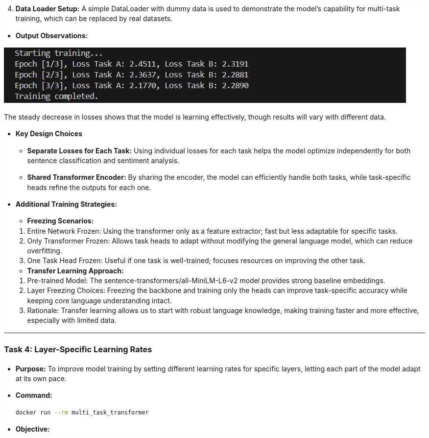 4. **Data Loader Setup:**  A simple DataLoader with dummy data is used to demonstrate the model’s capability for multi-task training, which can be replaced by real datasets.

- **Output Observations:**

![Document Upload](Images/3.png)

The steady decrease in losses shows that the model is learning effectively, though results will vary with different data.

- **Key Design Choices**

    - **Separate Losses for Each Task:** Using individual losses for each task helps the model optimize independently for both sentence classification and sentiment analysis.

    - **Shared Transformer Encoder:** By sharing the encoder, the model can efficiently handle both tasks, while task-specific heads refine the outputs for each one.

- **Additional Training Strategies:**

    - **Freezing Scenarios:**
    
    1. Entire Network Frozen: Using the transformer only as a feature extractor; fast but less adaptable for specific tasks.
    2. Only Transformer Frozen: Allows task heads to adapt without modifying the general language model, which can reduce overfitting.
    3. One Task Head Frozen: Useful if one task is well-trained; focuses resources on improving the other task.

    - **Transfer Learning Approach:**

    1. Pre-trained Model: The sentence-transformers/all-MiniLM-L6-v2 model provides strong baseline embeddings.
    2. Layer Freezing Choices: Freezing the backbone and training only the heads can improve task-specific accuracy while keeping core language understanding intact.
    3. Rationale: Transfer learning allows us to start with robust language knowledge, making training faster and more effective, especially with limited data.

---

### Task 4: Layer-Specific Learning Rates 

- **Purpose:**  To improve model training by setting different learning rates for specific layers, letting each part of the model adapt at its own pace.

- **Command:**
    ```sh
    docker run --rm multi_task_transformer
    ```

- **Objective:** 
